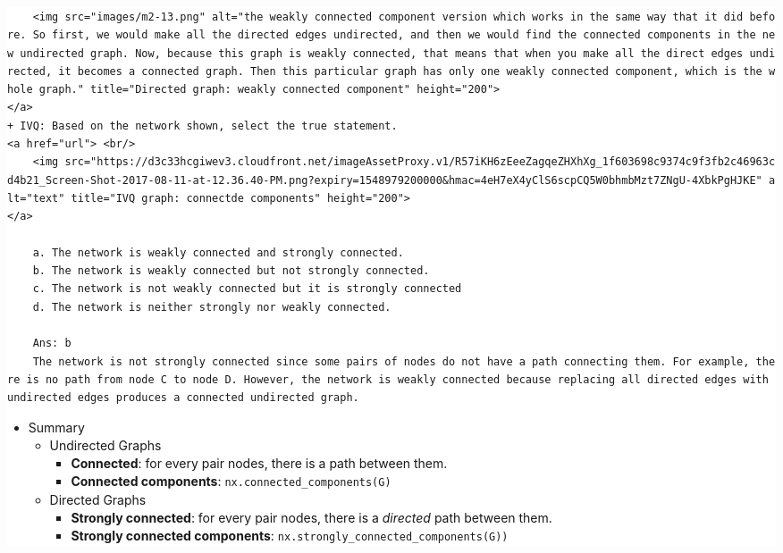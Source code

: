         <img src="images/m2-13.png" alt="the weakly connected component version which works in the same way that it did before. So first, we would make all the directed edges undirected, and then we would find the connected components in the new undirected graph. Now, because this graph is weakly connected, that means that when you make all the direct edges undirected, it becomes a connected graph. Then this particular graph has only one weakly connected component, which is the whole graph." title="Directed graph: weakly connected component" height="200">
    </a>
    + IVQ: Based on the network shown, select the true statement.
    <a href="url"> <br/>
        <img src="https://d3c33hcgiwev3.cloudfront.net/imageAssetProxy.v1/R57iKH6zEeeZagqeZHXhXg_1f603698c9374c9f3fb2c46963cd4b21_Screen-Shot-2017-08-11-at-12.36.40-PM.png?expiry=1548979200000&hmac=4eH7eX4yClS6scpCQ5W0bhmbMzt7ZNgU-4XbkPgHJKE" alt="text" title="IVQ graph: connectde components" height="200">
    </a>

        a. The network is weakly connected and strongly connected.
        b. The network is weakly connected but not strongly connected.
        c. The network is not weakly connected but it is strongly connected
        d. The network is neither strongly nor weakly connected.

        Ans: b
        The network is not strongly connected since some pairs of nodes do not have a path connecting them. For example, there is no path from node C to node D. However, the network is weakly connected because replacing all directed edges with undirected edges produces a connected undirected graph.

+ Summary
    + Undirected Graphs
        + __Connected__: for every pair nodes, there is a path between them.
        + __Connected components__: `nx.connected_components(G)`
    + Directed Graphs
        + __Strongly connected__: for every pair nodes, there is a _directed_ path between them.
        + __Strongly connected components__: `nx.strongly_connected_components(G))`
